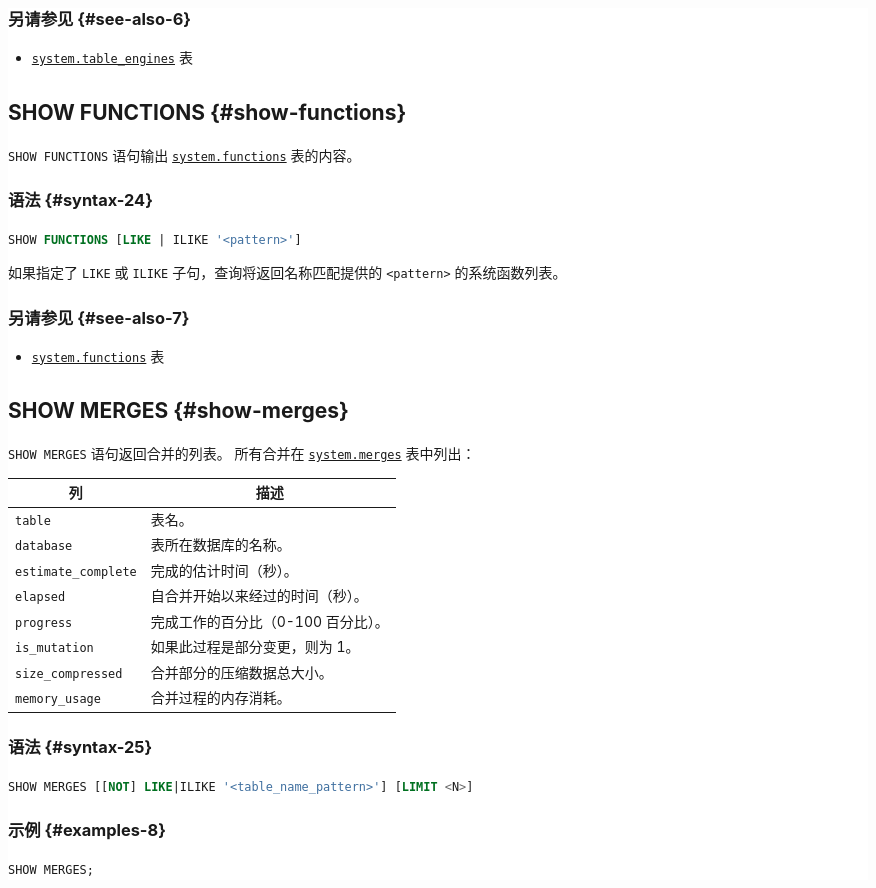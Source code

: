 ### 另请参见 {#see-also-6}

- [`system.table_engines`](../../operations/system-tables/table_engines.md) 表

## SHOW FUNCTIONS {#show-functions}

`SHOW FUNCTIONS` 语句输出 [`system.functions`](../../operations/system-tables/functions.md) 表的内容。

### 语法 {#syntax-24}

```sql title="Syntax"
SHOW FUNCTIONS [LIKE | ILIKE '<pattern>']
```

如果指定了 `LIKE` 或 `ILIKE` 子句，查询将返回名称匹配提供的 `<pattern>` 的系统函数列表。

### 另请参见 {#see-also-7}

- [`system.functions`](../../operations/system-tables/functions.md) 表

## SHOW MERGES {#show-merges}

`SHOW MERGES` 语句返回合并的列表。 
所有合并在 [`system.merges`](../../operations/system-tables/merges.md) 表中列出：

| 列                | 描述                                               |
|-------------------|----------------------------------------------------|
| `table`           | 表名。                                             |
| `database`        | 表所在数据库的名称。                               |
| `estimate_complete`| 完成的估计时间（秒）。                           |
| `elapsed`         | 自合并开始以来经过的时间（秒）。                   |
| `progress`        | 完成工作的百分比（0-100 百分比）。                  |
| `is_mutation`     | 如果此过程是部分变更，则为 1。                     |
| `size_compressed` | 合并部分的压缩数据总大小。                         |
| `memory_usage`    | 合并过程的内存消耗。                              |


### 语法 {#syntax-25}

```sql title="Syntax"
SHOW MERGES [[NOT] LIKE|ILIKE '<table_name_pattern>'] [LIMIT <N>]
```

### 示例 {#examples-8}

```sql title="Query"
SHOW MERGES;
```
